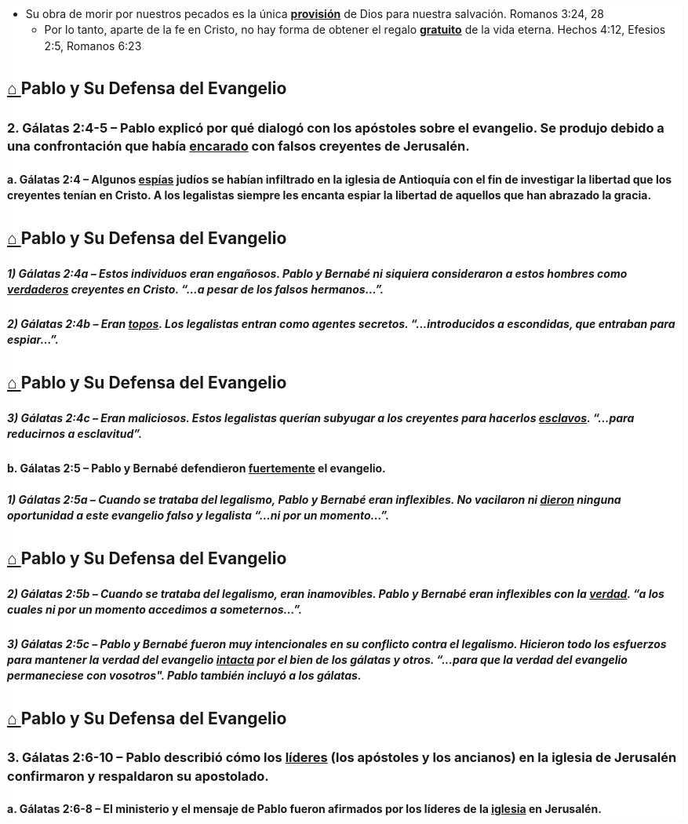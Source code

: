 
<ul><li>Su obra de morir por nuestros pecados es la única <strong><u>provisión</u></strong> de Dios para nuestra salvación. Romanos 3:24, 28<ul><li>Por lo tanto, aparte de la fe en Cristo, no hay forma de obtener el regalo <strong><u>gratuito</u></strong> de la vida eterna. Hechos 4:12, Efesios 2:5, Romanos 6:23</li></ul></li></ul>


<section>
<h1 class="top_title"><a href="#/1/0/15"> &#x2302; </a>Pablo y Su Defensa del Evangelio</h1>
<h3>2. Gálatas 2:4-5 – Pablo explicó por qué dialogó con los apóstoles sobre el evangelio. Se produjo debido a una confrontación que había <strong><u>encarado</u></strong> con falsos creyentes de Jerusalén.</h3>
<h4>a. Gálatas 2:4 – Algunos <strong><u>espías</u></strong> judíos se habían infiltrado en la iglesia de Antioquía con el fin de investigar la libertad que los creyentes tenían en Cristo. A los legalistas siempre les encanta espiar la libertad de aquellos que han abrazado la gracia.</h4>
</section>

<section>
<h1 class="top_title"><a href="#/1/0/15"> &#x2302; </a>Pablo y Su Defensa del Evangelio</h1>
<h5>1) Gálatas 2:4a – Estos individuos eran engañosos. Pablo y Bernabé ni siquiera consideraron a estos hombres como <strong><u>verdaderos</u></strong> creyentes en Cristo. “...<em>a pesar de los falsos hermanos…”.</em></h5>
<h5>2) Gálatas 2:4b – Eran <strong><u>topos</u></strong>. Los legalistas entran como agentes secretos. “<em>...introducidos a escondidas, que entraban para espiar</em>…”.</h5>
</section>

<section>
<h1 class="top_title"><a href="#/1/0/15"> &#x2302; </a>Pablo y Su Defensa del Evangelio</h1>
<h5>3) Gálatas 2:4c – Eran maliciosos. Estos legalistas querían subyugar a los creyentes para hacerlos <strong><u>esclavos</u></strong>. “...<em>para reducirnos a esclavitud</em>”.</h5>
</section>


<h4>b. Gálatas 2:5 – Pablo y Bernabé defendieron <strong><u>fuertemente</u></strong> el evangelio.</h4>
<h5>1) Gálatas 2:5a – Cuando se trataba del legalismo, Pablo y Bernabé eran inflexibles. No vacilaron ni <strong><u>dieron</u></strong> ninguna oportunidad a este evangelio falso y legalista “…<em>ni por un momento…”</em>.</h5>
</section>

<section>
<h1 class="top_title"><a href="#/1/0/15"> &#x2302; </a>Pablo y Su Defensa del Evangelio</h1>
<h5>2) Gálatas 2:5b – Cuando se trataba del legalismo, eran inamovibles. Pablo y Bernabé eran inflexibles con la <strong><u>verdad</u></strong>. “<em>a los cuales ni por un momento accedimos a someternos…”</em>.</h5>
<h5>3) Gálatas 2:5c – Pablo y Bernabé fueron muy intencionales en su conflicto contra el legalismo. Hicieron todo los esfuerzos para mantener la verdad del evangelio <strong><u>intacta</u></strong> por el bien de los gálatas y otros. “...<em>para que la verdad del evangelio permaneciese con vosotros"</em>. Pablo también incluyó a los gálatas.</h5>
</section>

<section>
<h1 class="top_title"><a href="#/1/0/15"> &#x2302; </a>Pablo y Su Defensa del Evangelio</h1>
<h3>3. Gálatas 2:6-10 – Pablo describió cómo los <strong><u>líderes</u></strong> (los apóstoles y los ancianos) en la iglesia de Jerusalén confirmaron y respaldaron su apostolado.</h3>
<h4>a. Gálatas 2:6-8 – El ministerio y el mensaje de Pablo fueron afirmados por los líderes de la <strong><u>iglesia</u></strong> en Jerusalén.</h4>
</section>
